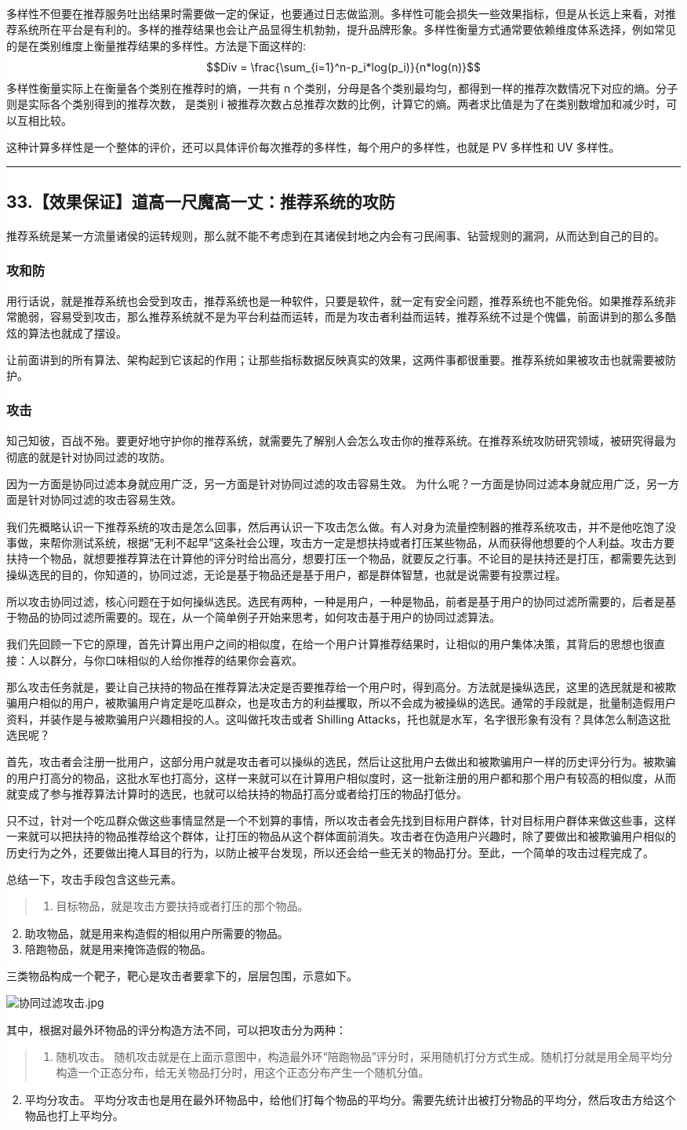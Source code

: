 多样性不但要在推荐服务吐出结果时需要做一定的保证，也要通过日志做监测。多样性可能会损失一些效果指标，但是从长远上来看，对推荐系统所在平台是有利的。多样的推荐结果也会让产品显得生机勃勃，提升品牌形象。多样性衡量方式通常要依赖维度体系选择，例如常见的是在类别维度上衡量推荐结果的多样性。方法是下面这样的:
$$Div = \frac{\sum_{i=1}^n-p_i*log(p_i)}{n*log(n)}$$
多样性衡量实际上在衡量各个类别在推荐时的熵，一共有 n 个类别，分母是各个类别最均匀，都得到一样的推荐次数情况下对应的熵。分子则是实际各个类别得到的推荐次数， 是类别 i 被推荐次数占总推荐次数的比例，计算它的熵。两者求比值是为了在类别数增加和减少时，可以互相比较。

这种计算多样性是一个整体的评价，还可以具体评价每次推荐的多样性，每个用户的多样性，也就是 PV 多样性和 UV 多样性。

--- 

## 33.【效果保证】道高一尺魔高一丈：推荐系统的攻防
推荐系统是某一方流量诸侯的运转规则，那么就不能不考虑到在其诸侯封地之内会有刁民闹事、钻营规则的漏洞，从而达到自己的目的。

### **攻和防**
用行话说，就是推荐系统也会受到攻击，推荐系统也是一种软件，只要是软件，就一定有安全问题，推荐系统也不能免俗。如果推荐系统非常脆弱，容易受到攻击，那么推荐系统就不是为平台利益而运转，而是为攻击者利益而运转，推荐系统不过是个傀儡，前面讲到的那么多酷炫的算法也就成了摆设。

让前面讲到的所有算法、架构起到它该起的作用；让那些指标数据反映真实的效果，这两件事都很重要。推荐系统如果被攻击也就需要被防护。

### **攻击**
知己知彼，百战不殆。要更好地守护你的推荐系统，就需要先了解别人会怎么攻击你的推荐系统。在推荐系统攻防研究领域，被研究得最为彻底的就是针对协同过滤的攻防。

因为一方面是协同过滤本身就应用广泛，另一方面是针对协同过滤的攻击容易生效。
为什么呢？一方面是协同过滤本身就应用广泛，另一方面是针对协同过滤的攻击容易生效。

我们先概略认识一下推荐系统的攻击是怎么回事，然后再认识一下攻击怎么做。有人对身为流量控制器的推荐系统攻击，并不是他吃饱了没事做，来帮你测试系统，根据“无利不起早”这条社会公理，攻击方一定是想扶持或者打压某些物品，从而获得他想要的个人利益。攻击方要扶持一个物品，就想要推荐算法在计算他的评分时给出高分，想要打压一个物品，就要反之行事。不论目的是扶持还是打压，都需要先达到操纵选民的目的，你知道的，协同过滤，无论是基于物品还是基于用户，都是群体智慧，也就是说需要有投票过程。

所以攻击协同过滤，核心问题在于如何操纵选民。选民有两种，一种是用户，一种是物品，前者是基于用户的协同过滤所需要的，后者是基于物品的协同过滤所需要的。现在，从一个简单例子开始来思考，如何攻击基于用户的协同过滤算法。

我们先回顾一下它的原理，首先计算出用户之间的相似度，在给一个用户计算推荐结果时，让相似的用户集体决策，其背后的思想也很直接：人以群分，与你口味相似的人给你推荐的结果你会喜欢。

那么攻击任务就是，要让自己扶持的物品在推荐算法决定是否要推荐给一个用户时，得到高分。方法就是操纵选民，这里的选民就是和被欺骗用户相似的用户，被欺骗用户肯定是吃瓜群众，也是攻击方的利益攫取，所以不会成为被操纵的选民。通常的手段就是，批量制造假用户资料，并装作是与被欺骗用户兴趣相投的人。这叫做托攻击或者 Shilling Attacks，托也就是水军，名字很形象有没有？具体怎么制造这批选民呢？

首先，攻击者会注册一批用户，这部分用户就是攻击者可以操纵的选民，然后让这批用户去做出和被欺骗用户一样的历史评分行为。被欺骗的用户打高分的物品，这批水军也打高分，这样一来就可以在计算用户相似度时，这一批新注册的用户都和那个用户有较高的相似度，从而就变成了参与推荐算法计算时的选民，也就可以给扶持的物品打高分或者给打压的物品打低分。

只不过，针对一个吃瓜群众做这些事情显然是一个不划算的事情，所以攻击者会先找到目标用户群体，针对目标用户群体来做这些事，这样一来就可以把扶持的物品推荐给这个群体，让打压的物品从这个群体面前消失。攻击者在伪造用户兴趣时，除了要做出和被欺骗用户相似的历史行为之外，还要做出掩人耳目的行为，以防止被平台发现，所以还会给一些无关的物品打分。至此，一个简单的攻击过程完成了。

总结一下，攻击手段包含这些元素。
>1.	目标物品，就是攻击方要扶持或者打压的那个物品。
2.	助攻物品，就是用来构造假的相似用户所需要的物品。
3.	陪跑物品，就是用来掩饰造假的物品。

三类物品构成一个靶子，靶心是攻击者要拿下的，层层包围，示意如下。

![协同过滤攻击.jpg](https://mzxie-image.oss-cn-hangzhou.aliyuncs.com/recSystem36L/%E5%8D%8F%E5%90%8C%E8%BF%87%E6%BB%A4%E6%94%BB%E5%87%BB.jpg)

其中，根据对最外环物品的评分构造方法不同，可以把攻击分为两种：
>1.	随机攻击。
随机攻击就是在上面示意图中，构造最外环“陪跑物品”评分时，采用随机打分方式生成。随机打分就是用全局平均分构造一个正态分布，给无关物品打分时，用这个正态分布产生一个随机分值。
2.	平均分攻击。
平均分攻击也是用在最外环物品中，给他们打每个物品的平均分。需要先统计出被打分物品的平均分，然后攻击方给这个物品也打上平均分。
